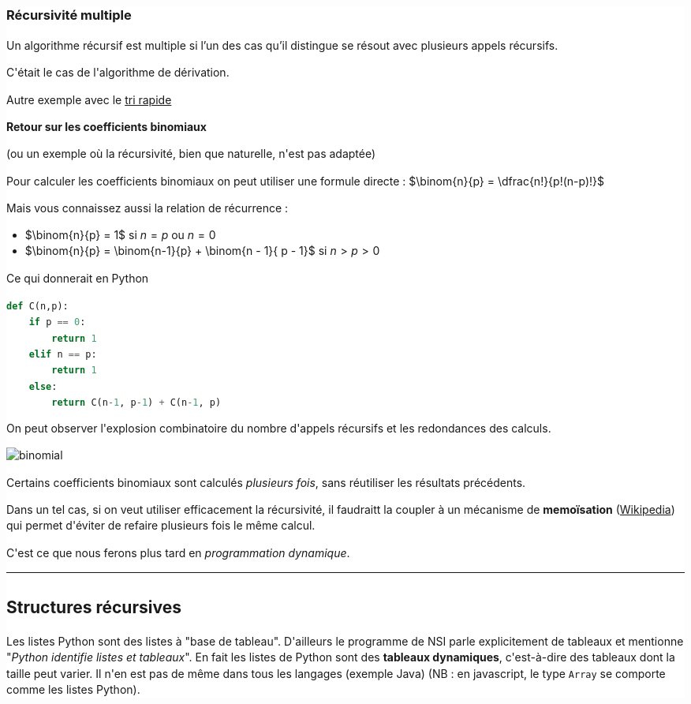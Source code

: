 ### Récursivité multiple

Un algorithme récursif est multiple si l’un des cas qu’il distingue se résout avec plusieurs appels récursifs.

C'était le cas de l'algorithme de dérivation.

Autre exemple avec le [tri rapide](https://gitlab-fil.univ-lille.fr/diu-eil-lil/portail/blob/master/bloc2/tri-sans-ordi-correction/readme.md#en-python-1)

**Retour sur les coefficients binomiaux**

(ou un exemple où la récursivité, bien que naturelle, n'est pas adaptée)

Pour calculer les coefficients binomiaux on peut utiliser une formule directe : $\binom{n}{p} = \dfrac{n!}{p!(n-p)!}$

Mais vous connaissez aussi la relation de récurrence :

* $\binom{n}{p} = 1$ si $n=p$ ou $n=0$
* $\binom{n}{p} = \binom{n-1}{p} + \binom{n - 1}{ p - 1}$ si $n > p > 0$

Ce qui donnerait en Python

```python
def C(n,p):
    if p == 0:
        return 1
    elif n == p:
        return 1
    else:
        return C(n-1, p-1) + C(n-1, p)
```

On peut observer l'explosion combinatoire du nombre d'appels récursifs et les redondances des calculs.

![binomial](/uploads/docnsitale/recursivite/img/binomial.jpg)

Certains coefficients binomiaux sont calculés _plusieurs fois_, sans réutiliser les résultats précédents.

Dans un tel cas, si on veut utiliser efficacement la récursivité, il faudraitt la coupler à un mécanisme de **memoïsation** ([Wikipedia](https://fr.wikipedia.org/wiki/M%C3%A9mo%C3%AFsation)) qui permet d'éviter de refaire plusieurs fois le même calcul.

C'est ce que nous ferons plus tard en _programmation dynamique_.

---


## Structures récursives

Les listes Python sont des listes à "base de tableau". D'ailleurs le programme de NSI parle explicitement de tableaux et
mentionne "*Python identifie listes et tableaux*". En fait les listes de Python sont des **tableaux
dynamiques**, c'est-à-dire des tableaux dont la taille peut varier. Il n'en est pas de même dans tous les langages (exemple  Java)
(NB : en javascript, le type `Array` se comporte comme les listes Python).

